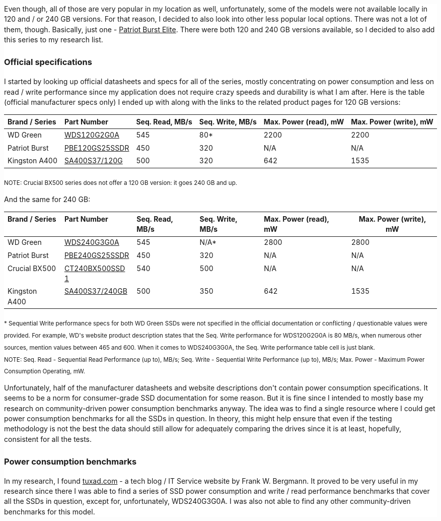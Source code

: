 Even though, all of those are very popular in my location as well, unfortunately, some of the models were not available locally in 120 and / or 240 GB versions. For that reason, I decided to also look into other less popular local options. There was not a lot of them, though. Basically, just one - [Patriot Burst Elite](https://www.patriotmemory.com/products/burst-elite-sata-iii-2-5-ssd). There were both 120 and 240 GB versions available, so I decided to also add this series to my research list.

### Official specifications

I started by looking up official datasheets and specs for all of the series, mostly concentrating on power consumption and less on read / write performance since my application does not require crazy speeds and durability is what I am after. Here is the table (official manufacturer specs only) I ended up with along with the links to the related product pages for 120 GB versions:

| Brand / Series | Part Number                                                                                                        | Seq. Read, MB/s | Seq. Write, MB/s | Max. Power (read), mW | Max. Power (write), mW |
| :------------- | :----------------------------------------------------------------------------------------------------------------- | :-------------- | :--------------- | :-------------------- | ---------------------- |
| WD Green       | [WDS120G2G0A](https://www.westerndigital.com/en-au/products/internal-drives/wd-green-sata-2-5-ssd?sku=WDS120G2G0A) | 545             | 80\*             | 2200                  | 2200                   |
| Patriot Burst  | [PBE120GS25SSDR](https://www.patriotmemory.com/products/burst-elite-sata-iii-2-5-ssd)                              | 450             | 320              | N/A                   | N/A                    |
| Kingston A400  | [SA400S37/120G](https://www.kingston.com/en/ssd/a400-solid-state-drive?partnum=sa400s37%2F120g)                    | 500             | 320              | 642                   | 1535                   |

<sub>NOTE: Crucial BX500 series does not offer a 120 GB version: it goes 240 GB and up.</sub><br />

And the same for 240 GB:

| Brand / Series | Part Number                                                                                                        | Seq. Read, MB/s | Seq. Write, MB/s | Max. Power (read), mW | Max. Power (write), mW |
| :------------- | :----------------------------------------------------------------------------------------------------------------- | :-------------- | :--------------- | :-------------------- | ---------------------- |
| WD Green       | [WDS240G3G0A](https://www.westerndigital.com/en-au/products/internal-drives/wd-green-sata-2-5-ssd?sku=WDS240G3G0A) | 545             | N/A\*            | 2800                  | 2800                   |
| Patriot Burst  | [PBE240GS25SSDR](https://www.patriotmemory.com/products/burst-elite-sata-iii-2-5-ssd)                              | 450             | 320              | N/A                   | N/A                    |
| Crucial BX500  | [CT240BX500SSD1](https://www.crucial.com/ssd/bx500/ct240bx500ssd1)                                                 | 540             | 500              | N/A                   | N/A                    |
| Kingston A400  | [SA400S37/240GB](https://www.kingston.com/en/ssd/a400-solid-state-drive?partnum=sa400s37%2F240g)                   | 500             | 350              | 642                   | 1535                   |

<sub>\* Sequential Write performance specs for both WD Green SSDs were not specified in the official documentation or conflicting / questionable values were provided. For example, WD's website product description states that the Seq. Write performance for WDS120G2G0A is 80 MB/s, when numerous other sources, mention values between 465 and 600. When it comes to WDS240G3G0A, the Seq. Write performance table cell is just blank.</sub><br />
<sub>NOTE: Seq. Read - Sequential Read Performance (up to), MB/s; Seq. Write - Sequential Write Performance (up to), MB/s; Max. Power - Maximum Power Consumption Operating, mW.</sub><br />

Unfortunately, half of the manufacturer datasheets and website descriptions don't contain power consumption specifications. It seems to be a norm for consumer-grade SSD documentation for some reason. But it is fine since I intended to mostly base my research on community-driven power consumption benchmarks anyway. The idea was to find a single resource where I could get power consumption benchmarks for all the SSDs in question. In theory, this might help ensure that even if the testing methodology is not the best the data should still allow for adequately comparing the drives since it is at least, hopefully, consistent for all the tests.

### Power consumption benchmarks

In my research, I found [tuxad.com](https://www.tuxad.com/blog/archives/) - a tech blog / IT Service website by Frank W. Bergmann. It proved to be very useful in my research since there I was able to find a series of SSD power consumption and write / read performance benchmarks that cover all the SSDs in question, except for, unfortunately, WDS240G3G0A. I was also not able to find any other community-driven benchmarks for this model.
